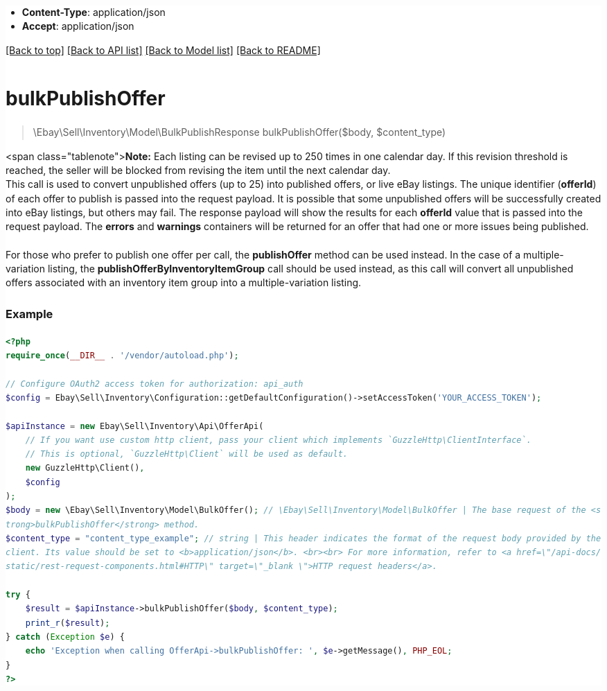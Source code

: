  - **Content-Type**: application/json
 - **Accept**: application/json

[[Back to top]](#) [[Back to API list]](../../README.md#documentation-for-api-endpoints) [[Back to Model list]](../../README.md#documentation-for-models) [[Back to README]](../../README.md)

# **bulkPublishOffer**
> \Ebay\Sell\Inventory\Model\BulkPublishResponse bulkPublishOffer($body, $content_type)



<span class=\"tablenote\"><strong>Note:</strong> Each listing can be revised up to 250 times in one calendar day. If this revision threshold is reached, the seller will be blocked from revising the item until the next calendar day.</span><br>This call is used to convert unpublished offers (up to 25) into  published offers, or live eBay listings. The unique identifier (<strong>offerId</strong>) of each offer to publish is passed into the request payload. It is possible that some unpublished offers will be successfully created into eBay listings, but others may fail. The response payload will show the results for each <strong>offerId</strong> value that is passed into the request payload. The <strong>errors</strong> and <strong>warnings</strong> containers will be returned for an offer that had one or more issues being published. <br><br>For those who prefer to publish one offer per call, the <strong>publishOffer</strong> method can be used instead. In the case of a multiple-variation listing, the <strong>publishOfferByInventoryItemGroup</strong> call should be used instead, as this call will convert all unpublished offers associated with an inventory item group into a multiple-variation listing.

### Example
```php
<?php
require_once(__DIR__ . '/vendor/autoload.php');

// Configure OAuth2 access token for authorization: api_auth
$config = Ebay\Sell\Inventory\Configuration::getDefaultConfiguration()->setAccessToken('YOUR_ACCESS_TOKEN');

$apiInstance = new Ebay\Sell\Inventory\Api\OfferApi(
    // If you want use custom http client, pass your client which implements `GuzzleHttp\ClientInterface`.
    // This is optional, `GuzzleHttp\Client` will be used as default.
    new GuzzleHttp\Client(),
    $config
);
$body = new \Ebay\Sell\Inventory\Model\BulkOffer(); // \Ebay\Sell\Inventory\Model\BulkOffer | The base request of the <strong>bulkPublishOffer</strong> method.
$content_type = "content_type_example"; // string | This header indicates the format of the request body provided by the client. Its value should be set to <b>application/json</b>. <br><br> For more information, refer to <a href=\"/api-docs/static/rest-request-components.html#HTTP\" target=\"_blank \">HTTP request headers</a>.

try {
    $result = $apiInstance->bulkPublishOffer($body, $content_type);
    print_r($result);
} catch (Exception $e) {
    echo 'Exception when calling OfferApi->bulkPublishOffer: ', $e->getMessage(), PHP_EOL;
}
?>
```
